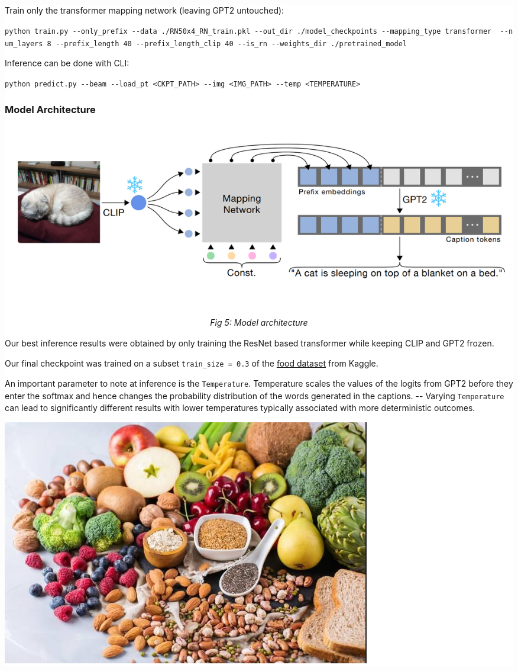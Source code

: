 Train only the transformer mapping network (leaving GPT2 untouched):
```
python train.py --only_prefix --data ./RN50x4_RN_train.pkl --out_dir ./model_checkpoints --mapping_type transformer  --num_layers 8 --prefix_length 40 --prefix_length_clip 40 --is_rn --weights_dir ./pretrained_model
```

Inference can be done with CLI:
```
python predict.py --beam --load_pt <CKPT_PATH> --img <IMG_PATH> --temp <TEMPERATURE>
```


### Model Architecture

![Model](Images/modelarchitecture.png)
*<center> Fig 5: Model architecture</center>*

Our best inference results were obtained by only training the ResNet based transformer while keeping CLIP and GPT2 frozen. 

Our final checkpoint was trained on a subset `train_size = 0.3` of the [food dataset](https://www.kaggle.com/datasets/zeynaloy/food-related-pictures-dataset-with-captions) from Kaggle.

An important parameter to note at inference is the `Temperature`. Temperature scales the values of the logits from GPT2 before they enter the softmax and hence changes the probability distribution of the words generated in the captions. -- Varying `Temperature` can lead to significantly different results with lower temperatures typically associated with more deterministic outcomes.

![Inf1](Images/inf1.jpg)
